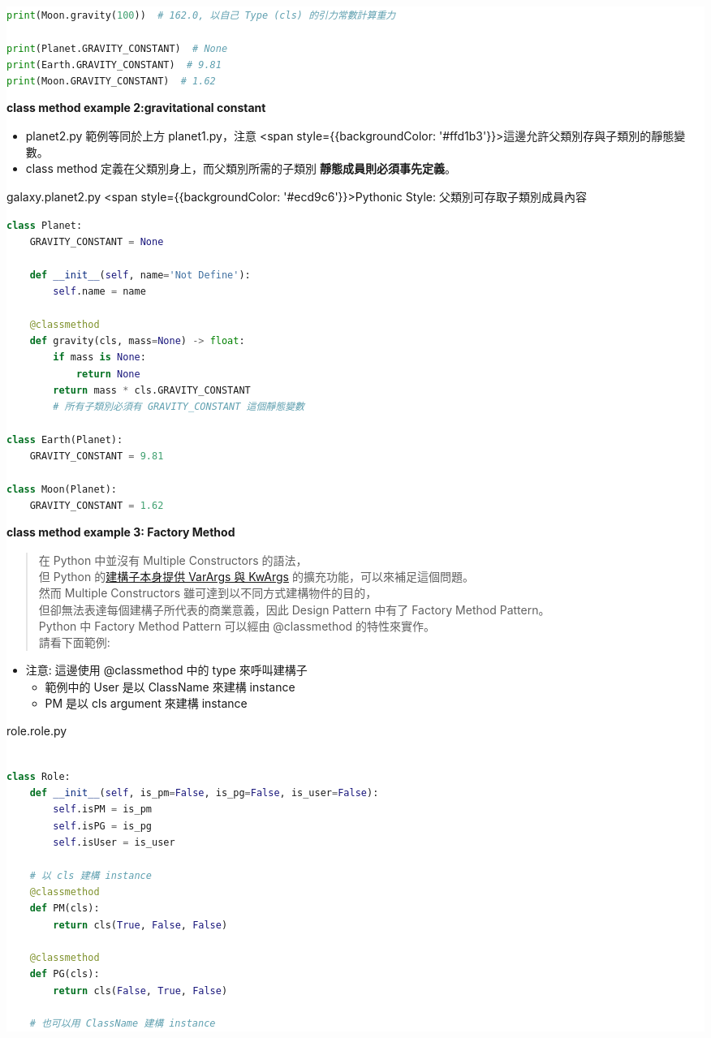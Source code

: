 ```python
print(Moon.gravity(100))  # 162.0, 以自己 Type (cls) 的引力常數計算重力

print(Planet.GRAVITY_CONSTANT)  # None
print(Earth.GRAVITY_CONSTANT)  # 9.81
print(Moon.GRAVITY_CONSTANT)  # 1.62
```

__class method example 2:gravitational constant__<br/>
* planet2.py 範例等同於上方 planet1.py，注意 <span style={{backgroundColor: '#ffd1b3'}}>這邊允許父類別存與子類別的靜態變數</span>。
* class method 定義在父類別身上，而父類別所需的子類別 __靜態成員則必須事先定義__。

galaxy.planet2.py <span style={{backgroundColor: '#ecd9c6'}}>Pythonic Style: 父類別可存取子類別成員內容</span>

```python
class Planet:
    GRAVITY_CONSTANT = None

    def __init__(self, name='Not Define'):
        self.name = name

    @classmethod
    def gravity(cls, mass=None) -> float:
        if mass is None:
            return None
        return mass * cls.GRAVITY_CONSTANT
        # 所有子類別必須有 GRAVITY_CONSTANT 這個靜態變數

class Earth(Planet):
    GRAVITY_CONSTANT = 9.81

class Moon(Planet):
    GRAVITY_CONSTANT = 1.62
```
__class method example 3: Factory Method__ <span id="cls_method_Factory">&nbsp;</span> <br/>

> 在 Python 中並沒有 Multiple Constructors 的語法，  
> 但 Python 的[建構子本身提供 VarArgs 與 KwArgs](./Python_4_Class#cls_constructor) 的擴充功能，可以來補足這個問題。  
> 然而 Multiple Constructors 雖可達到以不同方式建構物件的目的，  
> 但卻無法表達每個建構子所代表的商業意義，因此 Design Pattern 中有了 Factory Method Pattern。  
> Python 中 Factory Method Pattern 可以經由 @classmethod 的特性來實作。  
> 請看下面範例:  

* 注意: 這邊使用 @classmethod 中的 type 來呼叫建構子
    * 範例中的 User 是以 ClassName 來建構 instance
    * PM 是以 cls argument 來建構 instance

role.role.py

```python

class Role:
    def __init__(self, is_pm=False, is_pg=False, is_user=False):
        self.isPM = is_pm
        self.isPG = is_pg
        self.isUser = is_user

    # 以 cls 建構 instance
    @classmethod
    def PM(cls):
        return cls(True, False, False)

    @classmethod
    def PG(cls):
        return cls(False, True, False)

    # 也可以用 ClassName 建構 instance
```
